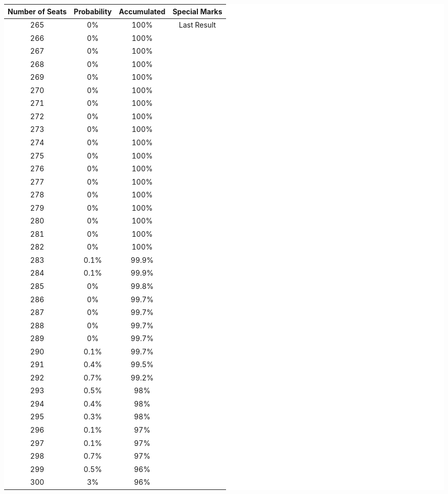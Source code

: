 | Number of Seats | Probability | Accumulated | Special Marks |
|:---------------:|:-----------:|:-----------:|:-------------:|
| 265 | 0% | 100% | Last Result |
| 266 | 0% | 100% |  |
| 267 | 0% | 100% |  |
| 268 | 0% | 100% |  |
| 269 | 0% | 100% |  |
| 270 | 0% | 100% |  |
| 271 | 0% | 100% |  |
| 272 | 0% | 100% |  |
| 273 | 0% | 100% |  |
| 274 | 0% | 100% |  |
| 275 | 0% | 100% |  |
| 276 | 0% | 100% |  |
| 277 | 0% | 100% |  |
| 278 | 0% | 100% |  |
| 279 | 0% | 100% |  |
| 280 | 0% | 100% |  |
| 281 | 0% | 100% |  |
| 282 | 0% | 100% |  |
| 283 | 0.1% | 99.9% |  |
| 284 | 0.1% | 99.9% |  |
| 285 | 0% | 99.8% |  |
| 286 | 0% | 99.7% |  |
| 287 | 0% | 99.7% |  |
| 288 | 0% | 99.7% |  |
| 289 | 0% | 99.7% |  |
| 290 | 0.1% | 99.7% |  |
| 291 | 0.4% | 99.5% |  |
| 292 | 0.7% | 99.2% |  |
| 293 | 0.5% | 98% |  |
| 294 | 0.4% | 98% |  |
| 295 | 0.3% | 98% |  |
| 296 | 0.1% | 97% |  |
| 297 | 0.1% | 97% |  |
| 298 | 0.7% | 97% |  |
| 299 | 0.5% | 96% |  |
| 300 | 3% | 96% |  |